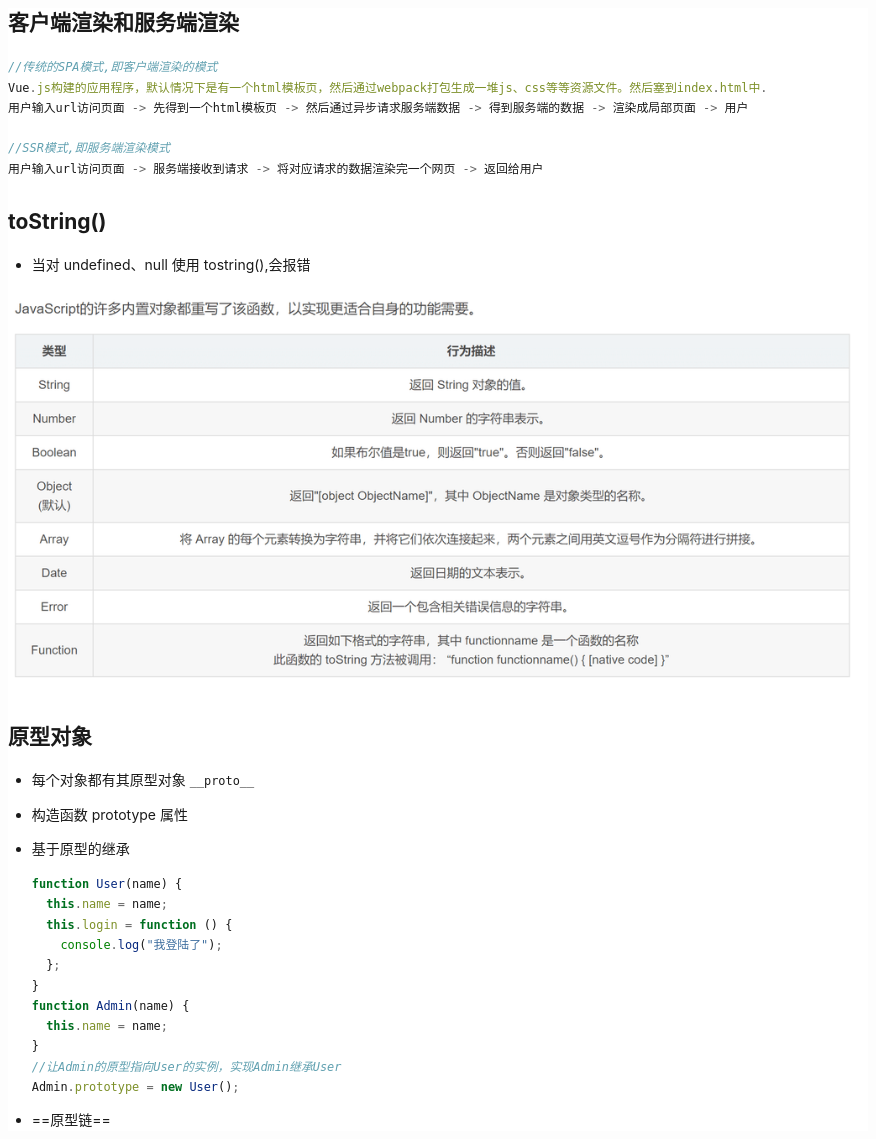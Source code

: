 ## 客户端渲染和服务端渲染

```js
//传统的SPA模式,即客户端渲染的模式
Vue.js构建的应用程序，默认情况下是有一个html模板页，然后通过webpack打包生成一堆js、css等等资源文件。然后塞到index.html中.
用户输入url访问页面 -> 先得到一个html模板页 -> 然后通过异步请求服务端数据 -> 得到服务端的数据 -> 渲染成局部页面 -> 用户

//SSR模式,即服务端渲染模式
用户输入url访问页面 -> 服务端接收到请求 -> 将对应请求的数据渲染完一个网页 -> 返回给用户
```

## toString()

- 当对 undefined、null 使用 tostring(),会报错

![](images/a94e3e6fbfe48c05.png)

## 原型对象

- 每个对象都有其原型对象 `__proto__`
- 构造函数 prototype 属性
- 基于原型的继承

  ```js
  function User(name) {
    this.name = name;
    this.login = function () {
      console.log("我登陆了");
    };
  }
  function Admin(name) {
    this.name = name;
  }
  //让Admin的原型指向User的实例，实现Admin继承User
  Admin.prototype = new User();
  ```
- ==原型链==

